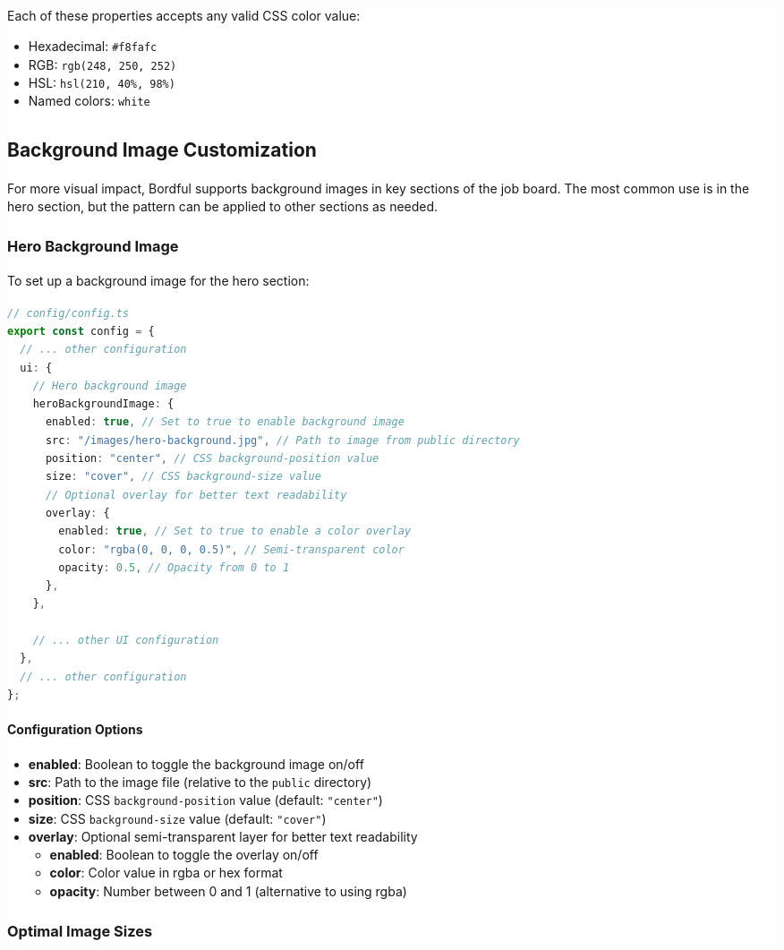 Each of these properties accepts any valid CSS color value:
- Hexadecimal: `#f8fafc`
- RGB: `rgb(248, 250, 252)`
- HSL: `hsl(210, 40%, 98%)`
- Named colors: `white`

## Background Image Customization

For more visual impact, Bordful supports background images in key sections of the job board. The most common use is in the hero section, but the pattern can be applied to other sections as needed.

### Hero Background Image

To set up a background image for the hero section:

```typescript
// config/config.ts
export const config = {
  // ... other configuration
  ui: {
    // Hero background image
    heroBackgroundImage: {
      enabled: true, // Set to true to enable background image
      src: "/images/hero-background.jpg", // Path to image from public directory
      position: "center", // CSS background-position value
      size: "cover", // CSS background-size value
      // Optional overlay for better text readability
      overlay: {
        enabled: true, // Set to true to enable a color overlay
        color: "rgba(0, 0, 0, 0.5)", // Semi-transparent color
        opacity: 0.5, // Opacity from 0 to 1
      },
    },
    
    // ... other UI configuration
  },
  // ... other configuration
};
```

#### Configuration Options

- **enabled**: Boolean to toggle the background image on/off
- **src**: Path to the image file (relative to the `public` directory)
- **position**: CSS `background-position` value (default: `"center"`)
- **size**: CSS `background-size` value (default: `"cover"`)
- **overlay**: Optional semi-transparent layer for better text readability
  - **enabled**: Boolean to toggle the overlay on/off
  - **color**: Color value in rgba or hex format
  - **opacity**: Number between 0 and 1 (alternative to using rgba)

### Optimal Image Sizes
